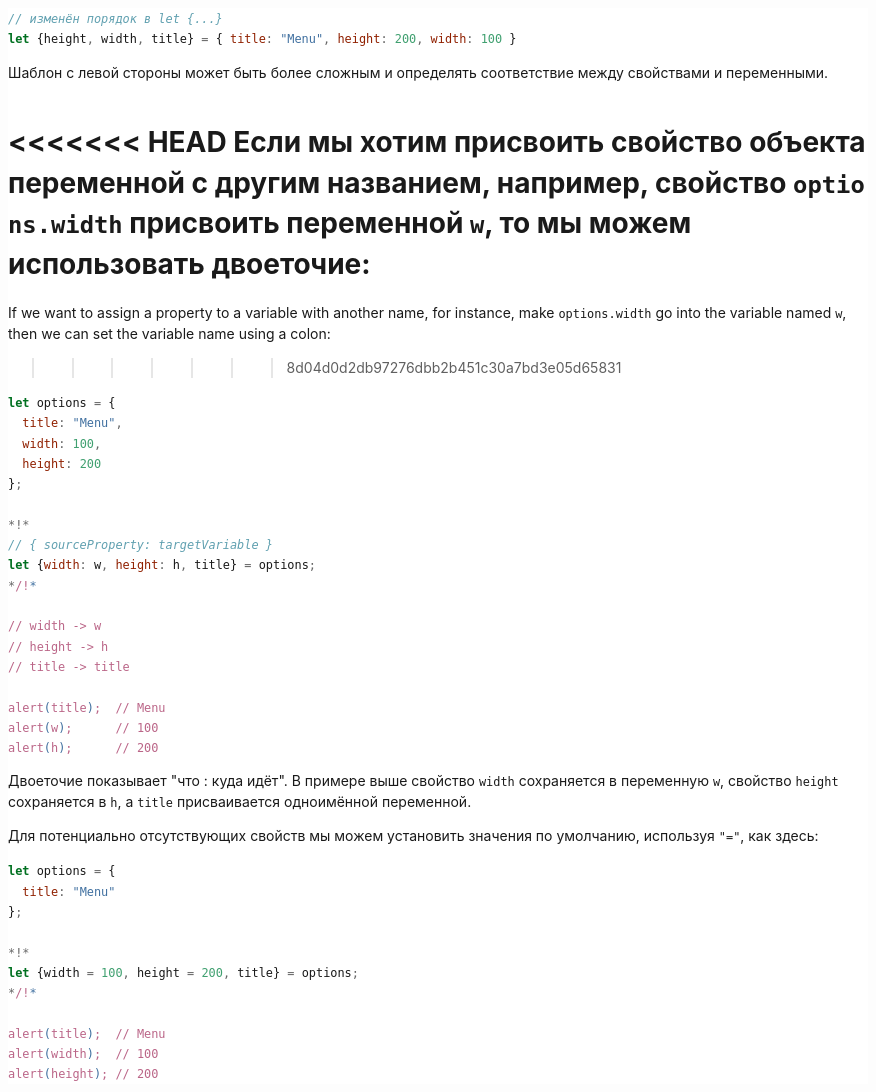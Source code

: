 ```js
// изменён порядок в let {...}
let {height, width, title} = { title: "Menu", height: 200, width: 100 }
```

Шаблон с левой стороны может быть более сложным и определять соответствие между свойствами и переменными.

<<<<<<< HEAD
Если мы хотим присвоить свойство объекта переменной с другим названием, например, свойство `options.width` присвоить переменной `w`, то мы можем использовать двоеточие:
=======
If we want to assign a property to a variable with another name, for instance, make `options.width` go into the variable named `w`, then we can set the variable name using a colon:
>>>>>>> 8d04d0d2db97276dbb2b451c30a7bd3e05d65831

```js run
let options = {
  title: "Menu",
  width: 100,
  height: 200
};

*!*
// { sourceProperty: targetVariable }
let {width: w, height: h, title} = options;
*/!*

// width -> w
// height -> h
// title -> title

alert(title);  // Menu
alert(w);      // 100
alert(h);      // 200
```

Двоеточие показывает "что : куда идёт". В примере выше свойство `width` сохраняется в переменную `w`, свойство `height` сохраняется в `h`, а `title` присваивается одноимённой переменной.

Для потенциально отсутствующих свойств мы можем установить значения по умолчанию, используя `"="`, как здесь:

```js run
let options = {
  title: "Menu"
};

*!*
let {width = 100, height = 200, title} = options;
*/!*

alert(title);  // Menu
alert(width);  // 100
alert(height); // 200
```
